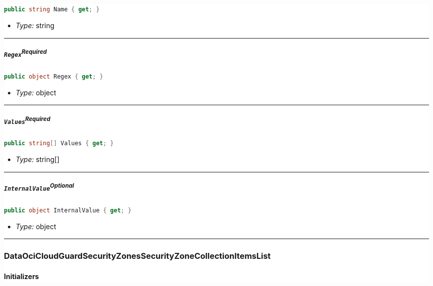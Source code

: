 ```csharp
public string Name { get; }
```

- *Type:* string

---

##### `Regex`<sup>Required</sup> <a name="Regex" id="rhizo-co-terraform-provider-oci.dataOciCloudGuardSecurityZones.DataOciCloudGuardSecurityZonesFilterOutputReference.property.regex"></a>

```csharp
public object Regex { get; }
```

- *Type:* object

---

##### `Values`<sup>Required</sup> <a name="Values" id="rhizo-co-terraform-provider-oci.dataOciCloudGuardSecurityZones.DataOciCloudGuardSecurityZonesFilterOutputReference.property.values"></a>

```csharp
public string[] Values { get; }
```

- *Type:* string[]

---

##### `InternalValue`<sup>Optional</sup> <a name="InternalValue" id="rhizo-co-terraform-provider-oci.dataOciCloudGuardSecurityZones.DataOciCloudGuardSecurityZonesFilterOutputReference.property.internalValue"></a>

```csharp
public object InternalValue { get; }
```

- *Type:* object

---


### DataOciCloudGuardSecurityZonesSecurityZoneCollectionItemsList <a name="DataOciCloudGuardSecurityZonesSecurityZoneCollectionItemsList" id="rhizo-co-terraform-provider-oci.dataOciCloudGuardSecurityZones.DataOciCloudGuardSecurityZonesSecurityZoneCollectionItemsList"></a>

#### Initializers <a name="Initializers" id="rhizo-co-terraform-provider-oci.dataOciCloudGuardSecurityZones.DataOciCloudGuardSecurityZonesSecurityZoneCollectionItemsList.Initializer"></a>
